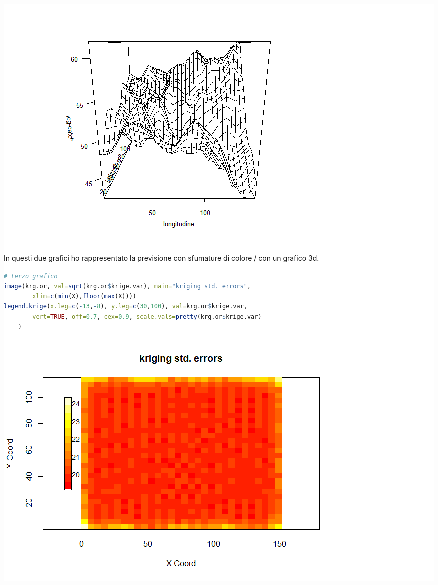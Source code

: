 ![](laboratorio_4_files/figure-html/unnamed-chunk-7-2.png)

In questi due grafici ho rappresentato la previsione con sfumature di colore / con un grafico 3d.


```r
# terzo grafico
image(krg.or, val=sqrt(krg.or$krige.var), main="kriging std. errors",
		xlim=c(min(X),floor(max(X))))
legend.krige(x.leg=c(-13,-8), y.leg=c(30,100), val=krg.or$krige.var,
		vert=TRUE, off=0.7, cex=0.9, scale.vals=pretty(krg.or$krige.var)
	)
```

![](laboratorio_4_files/figure-html/unnamed-chunk-8-1.png)
